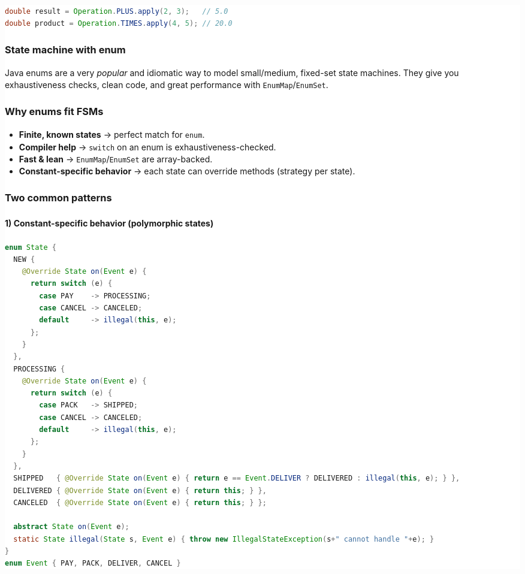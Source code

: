 ```java
double result = Operation.PLUS.apply(2, 3);   // 5.0
double product = Operation.TIMES.apply(4, 5); // 20.0

```

### State machine with enum

Java enums are a very *popular* and idiomatic way to model small/medium, fixed-set state machines. They give you exhaustiveness checks, clean code, and great performance with `EnumMap`/`EnumSet`.

### Why enums fit FSMs

* **Finite, known states** → perfect match for `enum`.
* **Compiler help** → `switch` on an enum is exhaustiveness-checked.
* **Fast & lean** → `EnumMap`/`EnumSet` are array-backed.
* **Constant-specific behavior** → each state can override methods (strategy per state).

### Two common patterns

#### 1) Constant-specific behavior (polymorphic states)

```java
enum State {
  NEW {
    @Override State on(Event e) {
      return switch (e) {
        case PAY    -> PROCESSING;
        case CANCEL -> CANCELED;
        default     -> illegal(this, e);
      };
    }
  },
  PROCESSING {
    @Override State on(Event e) {
      return switch (e) {
        case PACK   -> SHIPPED;
        case CANCEL -> CANCELED;
        default     -> illegal(this, e);
      };
    }
  },
  SHIPPED   { @Override State on(Event e) { return e == Event.DELIVER ? DELIVERED : illegal(this, e); } },
  DELIVERED { @Override State on(Event e) { return this; } },
  CANCELED  { @Override State on(Event e) { return this; } };

  abstract State on(Event e);
  static State illegal(State s, Event e) { throw new IllegalStateException(s+" cannot handle "+e); }
}
enum Event { PAY, PACK, DELIVER, CANCEL }
```
